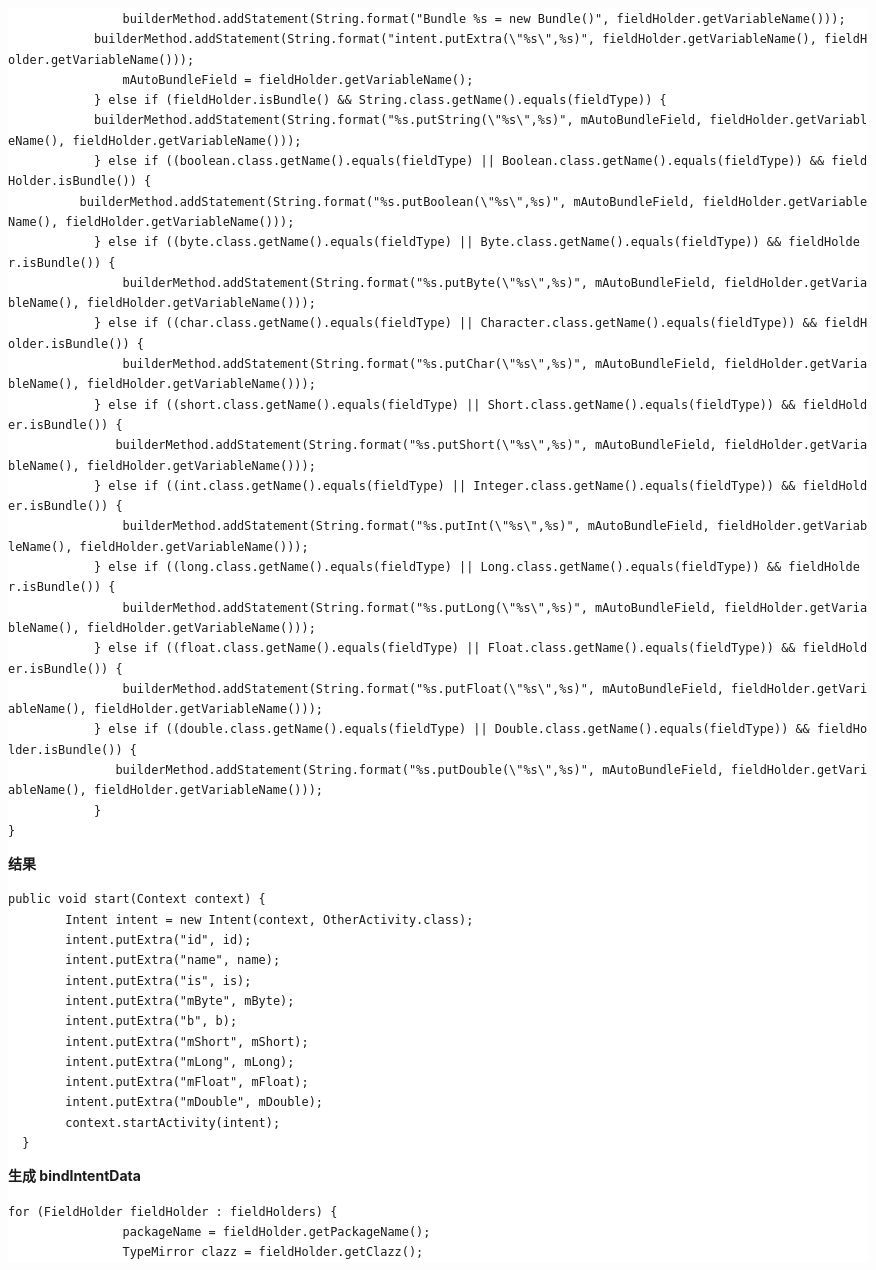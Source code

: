 ```
                builderMethod.addStatement(String.format("Bundle %s = new Bundle()", fieldHolder.getVariableName()));
            builderMethod.addStatement(String.format("intent.putExtra(\"%s\",%s)", fieldHolder.getVariableName(), fieldHolder.getVariableName()));
                mAutoBundleField = fieldHolder.getVariableName();
            } else if (fieldHolder.isBundle() && String.class.getName().equals(fieldType)) {
            builderMethod.addStatement(String.format("%s.putString(\"%s\",%s)", mAutoBundleField, fieldHolder.getVariableName(), fieldHolder.getVariableName()));
            } else if ((boolean.class.getName().equals(fieldType) || Boolean.class.getName().equals(fieldType)) && fieldHolder.isBundle()) {
          builderMethod.addStatement(String.format("%s.putBoolean(\"%s\",%s)", mAutoBundleField, fieldHolder.getVariableName(), fieldHolder.getVariableName()));
            } else if ((byte.class.getName().equals(fieldType) || Byte.class.getName().equals(fieldType)) && fieldHolder.isBundle()) {
                builderMethod.addStatement(String.format("%s.putByte(\"%s\",%s)", mAutoBundleField, fieldHolder.getVariableName(), fieldHolder.getVariableName()));
            } else if ((char.class.getName().equals(fieldType) || Character.class.getName().equals(fieldType)) && fieldHolder.isBundle()) {
                builderMethod.addStatement(String.format("%s.putChar(\"%s\",%s)", mAutoBundleField, fieldHolder.getVariableName(), fieldHolder.getVariableName()));
            } else if ((short.class.getName().equals(fieldType) || Short.class.getName().equals(fieldType)) && fieldHolder.isBundle()) {
               builderMethod.addStatement(String.format("%s.putShort(\"%s\",%s)", mAutoBundleField, fieldHolder.getVariableName(), fieldHolder.getVariableName()));
            } else if ((int.class.getName().equals(fieldType) || Integer.class.getName().equals(fieldType)) && fieldHolder.isBundle()) {
                builderMethod.addStatement(String.format("%s.putInt(\"%s\",%s)", mAutoBundleField, fieldHolder.getVariableName(), fieldHolder.getVariableName()));
            } else if ((long.class.getName().equals(fieldType) || Long.class.getName().equals(fieldType)) && fieldHolder.isBundle()) {
                builderMethod.addStatement(String.format("%s.putLong(\"%s\",%s)", mAutoBundleField, fieldHolder.getVariableName(), fieldHolder.getVariableName()));
            } else if ((float.class.getName().equals(fieldType) || Float.class.getName().equals(fieldType)) && fieldHolder.isBundle()) {
                builderMethod.addStatement(String.format("%s.putFloat(\"%s\",%s)", mAutoBundleField, fieldHolder.getVariableName(), fieldHolder.getVariableName()));
            } else if ((double.class.getName().equals(fieldType) || Double.class.getName().equals(fieldType)) && fieldHolder.isBundle()) {
               builderMethod.addStatement(String.format("%s.putDouble(\"%s\",%s)", mAutoBundleField, fieldHolder.getVariableName(), fieldHolder.getVariableName()));
            } 
}
```
**结果**
```
public void start(Context context) {
        Intent intent = new Intent(context, OtherActivity.class);
        intent.putExtra("id", id);
        intent.putExtra("name", name);
        intent.putExtra("is", is);
        intent.putExtra("mByte", mByte);
        intent.putExtra("b", b);
        intent.putExtra("mShort", mShort);
        intent.putExtra("mLong", mLong);
        intent.putExtra("mFloat", mFloat);
        intent.putExtra("mDouble", mDouble);
        context.startActivity(intent);
  }
```
**生成 bindIntentData**
```
for (FieldHolder fieldHolder : fieldHolders) {
                packageName = fieldHolder.getPackageName();
                TypeMirror clazz = fieldHolder.getClazz();
```